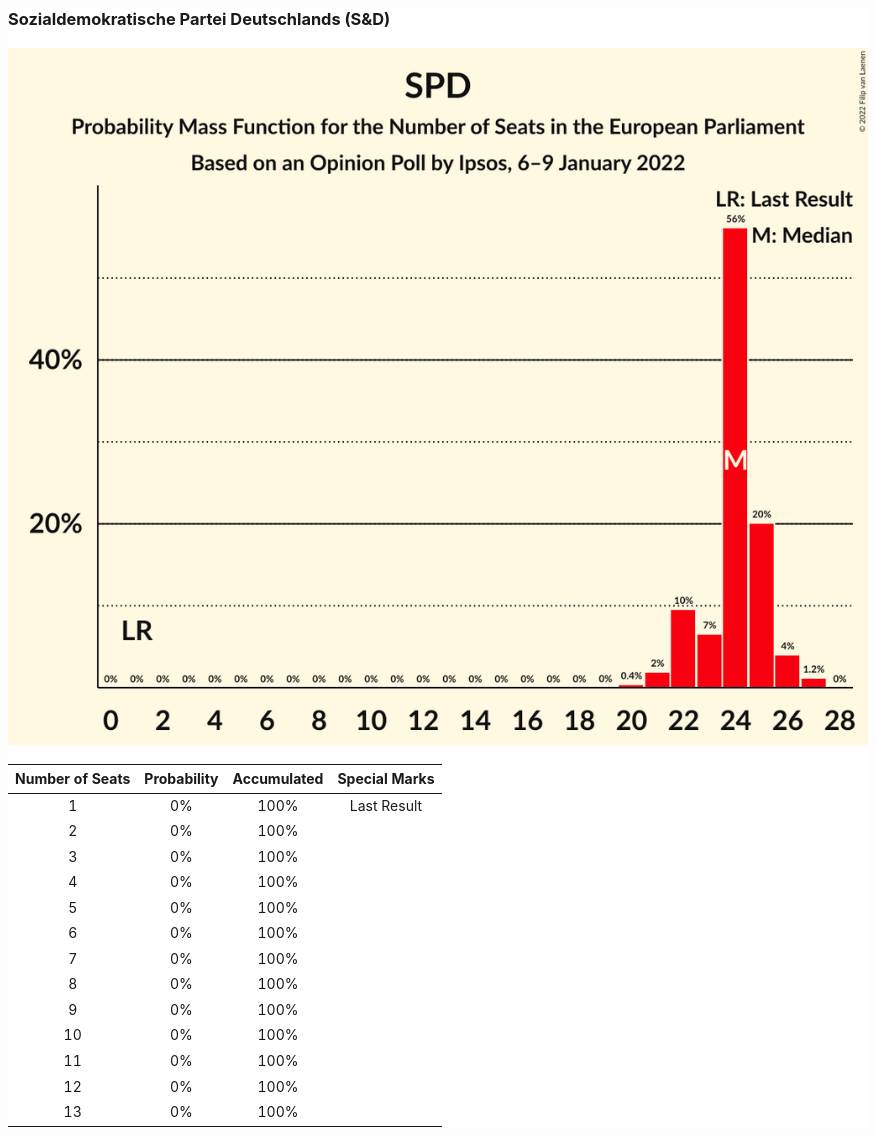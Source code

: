 ### Sozialdemokratische Partei Deutschlands (S&D)

![Graph with seats probability mass function not yet produced](2022-01-09-Ipsos-coalitions-seats-pmf-spd.png "Seats Probability Mass Function")

| Number of Seats | Probability | Accumulated | Special Marks |
|:---------------:|:-----------:|:-----------:|:-------------:|
| 1 | 0% | 100% | Last Result |
| 2 | 0% | 100% |  |
| 3 | 0% | 100% |  |
| 4 | 0% | 100% |  |
| 5 | 0% | 100% |  |
| 6 | 0% | 100% |  |
| 7 | 0% | 100% |  |
| 8 | 0% | 100% |  |
| 9 | 0% | 100% |  |
| 10 | 0% | 100% |  |
| 11 | 0% | 100% |  |
| 12 | 0% | 100% |  |
| 13 | 0% | 100% |  |